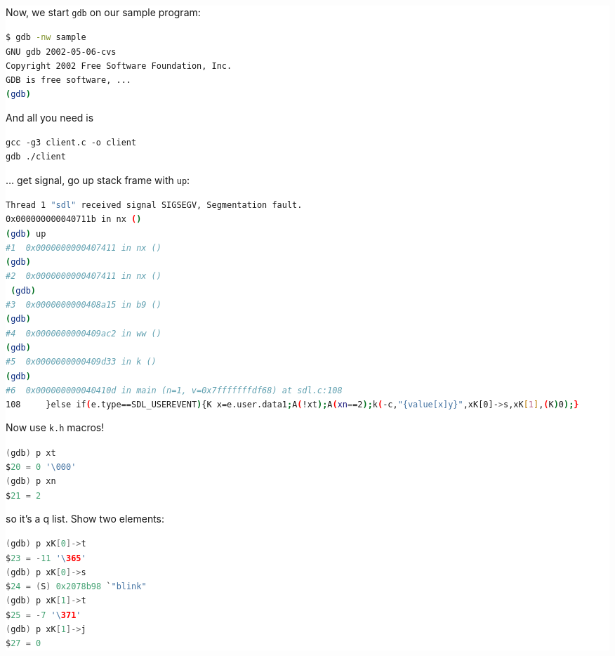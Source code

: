 Now, we start `gdb` on our sample program:

```bash
$ gdb -nw sample
GNU gdb 2002-05-06-cvs
Copyright 2002 Free Software Foundation, Inc.
GDB is free software, ...
(gdb)
```

And all you need is

```bash
gcc -g3 client.c -o client
gdb ./client
```
… get signal, go up stack frame with `up`:

```bash
Thread 1 "sdl" received signal SIGSEGV, Segmentation fault.
0x000000000040711b in nx ()
(gdb) up
#1  0x0000000000407411 in nx ()
(gdb)  
#2  0x0000000000407411 in nx ()
 (gdb) 
#3  0x0000000000408a15 in b9 ()
(gdb) 
#4  0x0000000000409ac2 in ww ()
(gdb) 
#5  0x0000000000409d33 in k ()
(gdb) 
#6  0x000000000040410d in main (n=1, v=0x7fffffffdf68) at sdl.c:108
108     }else if(e.type==SDL_USEREVENT){K x=e.user.data1;A(!xt);A(xn==2);k(-c,"{value[x]y}",xK[0]->s,xK[1],(K)0);}
```

Now use `k.h` macros!

```c
(gdb) p xt
$20 = 0 '\000'
(gdb) p xn
$21 = 2
```

so it’s a q list. Show two elements:

```c
(gdb) p xK[0]->t
$23 = -11 '\365'
(gdb) p xK[0]->s
$24 = (S) 0x2078b98 `"blink"
(gdb) p xK[1]->t
$25 = -7 '\371'
(gdb) p xK[1]->j
$27 = 0
```
